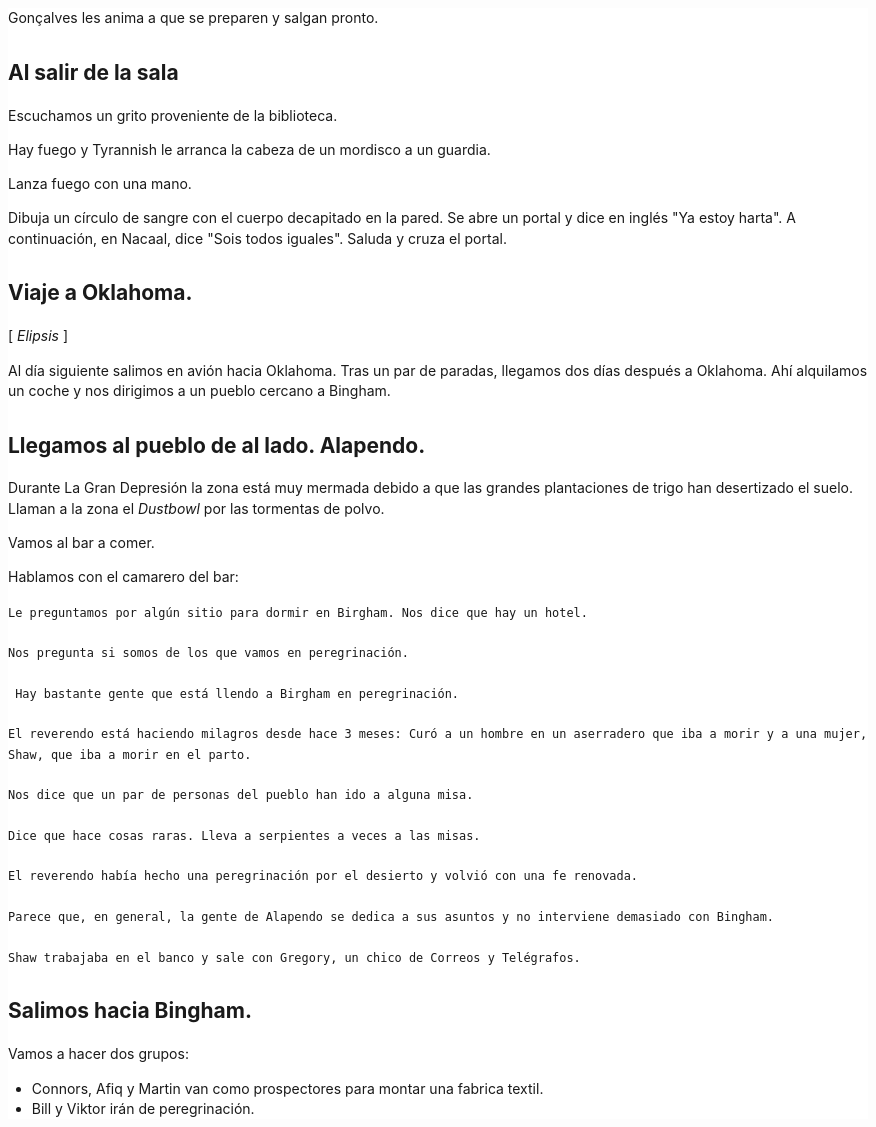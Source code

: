 Gonçalves les anima a que se preparen y salgan pronto.


## Al salir de la sala

Escuchamos un grito proveniente de la biblioteca.

Hay fuego y Tyrannish le arranca la cabeza de un mordisco a un guardia.

Lanza fuego con una mano.

Dibuja un círculo de sangre con el cuerpo decapitado en la pared. Se abre un portal y dice en inglés "Ya estoy harta". A continuación, en Nacaal, dice "Sois todos iguales". Saluda y cruza el portal.


## Viaje a Oklahoma.

[ _Elipsis_ ]

Al día siguiente salimos en avión hacia Oklahoma. Tras un par de paradas, llegamos dos días después a Oklahoma. Ahí alquilamos un coche y nos dirigimos a un pueblo cercano a Bingham.


## Llegamos al pueblo de al lado. Alapendo.

Durante La Gran Depresión la zona está muy mermada debido a que las grandes plantaciones de trigo han desertizado el suelo. Llaman a la zona el *Dustbowl* por las tormentas de polvo.

Vamos al bar a comer.

Hablamos con el camarero del bar:

	Le preguntamos por algún sitio para dormir en Birgham. Nos dice que hay un hotel.

	Nos pregunta si somos de los que vamos en peregrinación.

	 Hay bastante gente que está llendo a Birgham en peregrinación.

	El reverendo está haciendo milagros desde hace 3 meses: Curó a un hombre en un aserradero que iba a morir y a una mujer, Shaw, que iba a morir en el parto.

	Nos dice que un par de personas del pueblo han ido a alguna misa.

	Dice que hace cosas raras. Lleva a serpientes a veces a las misas.

	El reverendo había hecho una peregrinación por el desierto y volvió con una fe renovada.

	Parece que, en general, la gente de Alapendo se dedica a sus asuntos y no interviene demasiado con Bingham.

	Shaw trabajaba en el banco y sale con Gregory, un chico de Correos y Telégrafos.


## Salimos hacia Bingham.

Vamos a hacer dos grupos:
- Connors, Afiq y Martin van como prospectores para montar una fabrica textil.
- Bill y Viktor irán de peregrinación.
